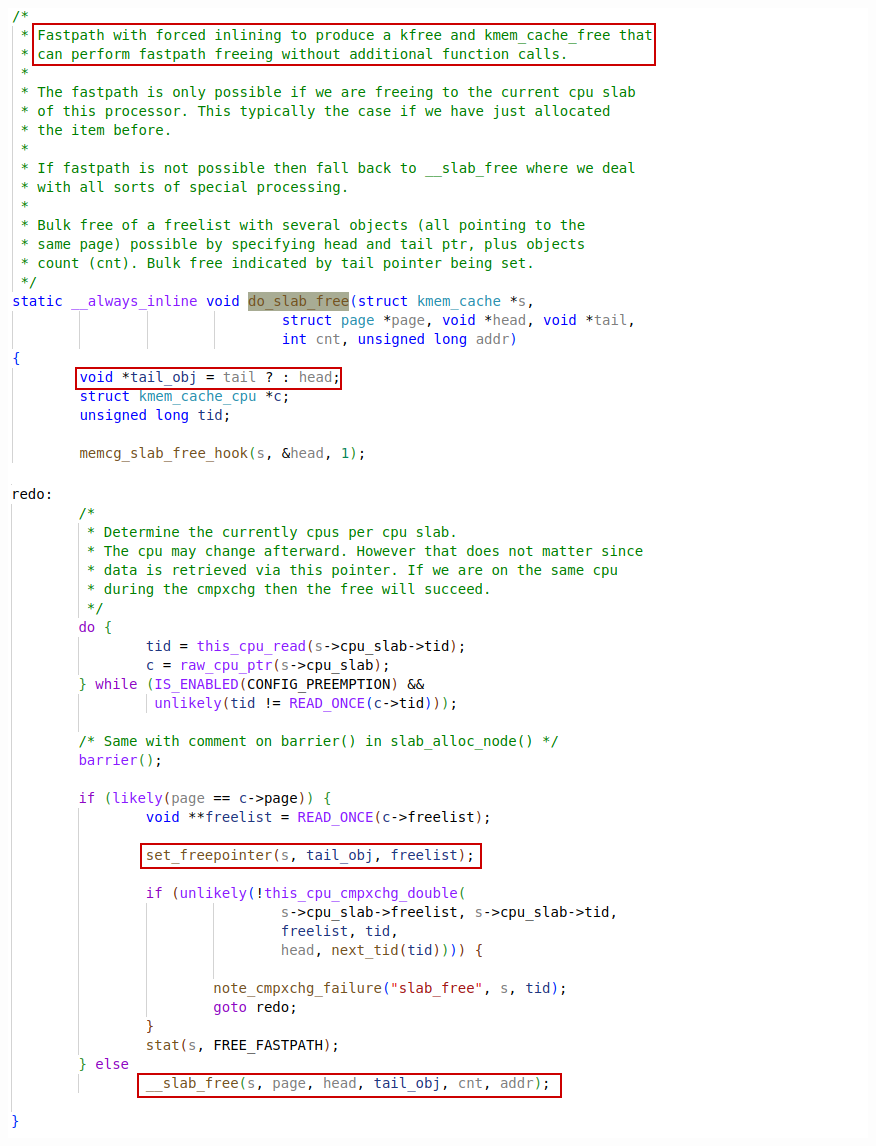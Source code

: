 ![image-20250311111550649](./.40_mm/image-20250311111550649.png)

![image-20250311110655092](./.40_mm/image-20250311110655092.png)

